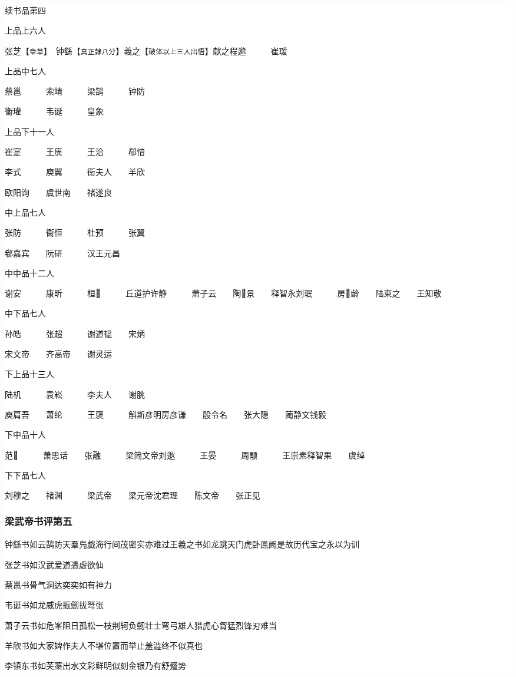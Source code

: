续书品苐四  

上品上六人  

张芝【`章草`】　钟繇【`真正隷八分`】羲之【`破体以上三人出悟`】献之程邈　　　崔瑗  

上品中七人  

蔡邕　　　索靖　　　梁鹄　　　钟防  

衞瓘　　　韦诞　　　皇象  

上品下十一人  

崔寔　　　王廙　　　王洽　　　郗愔  

李式　　　庾翼　　　衞夫人　　羊欣  

欧阳询　　虞世南　　禇遂良  

中上品七人  

张防　　　衞恒　　　杜预　　　张翼  

郗嘉宾　　阮研　　　汉王元昌  

中中品十二人  

谢安　　　康昕　　　桓　　　丘道护许静　　　萧子云　　陶景　　释智永刘珉　　　房龄　　陆柬之　　王知敬  

中下品七人  

孙皓　　　张超　　　谢道韫　　宋炳  

宋文帝　　齐高帝　　谢灵运  

下上品十三人  

陆机　　　袁崧　　　李夫人　　谢脁  

庾肩吾　　萧纶　　　王襃　　　斛斯彦明房彦谦　　殷令名　　张大隠　　蔺静文钱毅  

下中品十人  

范　　　萧思话　　张融　　　梁简文帝刘逖　　　王晏　　　周颙　　　王崇素释智果　　虞绰  

下下品七人  

刘穆之　　禇渊　　　梁武帝　　梁元帝沈君理　　陈文帝　　张正见  

### 梁武帝书评第五

钟繇书如云鹄防天羣鳬戯海行间茂密实亦难过王羲之书如龙跳天门虎卧鳯阙是故历代宝之永以为训  

张芝书如汉武爱道慿虚欲仙  

蔡邕书骨气洞达奕奕如有神力  

韦诞书如龙威虎振劒拔弩张  

萧子云书如危峯阻日孤松一枝荆轲负劒壮士弯弓雄人猎虎心胷猛烈锋刃难当  

羊欣书如大家婢作夫人不堪位置而举止羞澁终不似真也  

李镇东书如芙蕖出水文彩鲜明似刻金银乃有舒蹙势  
